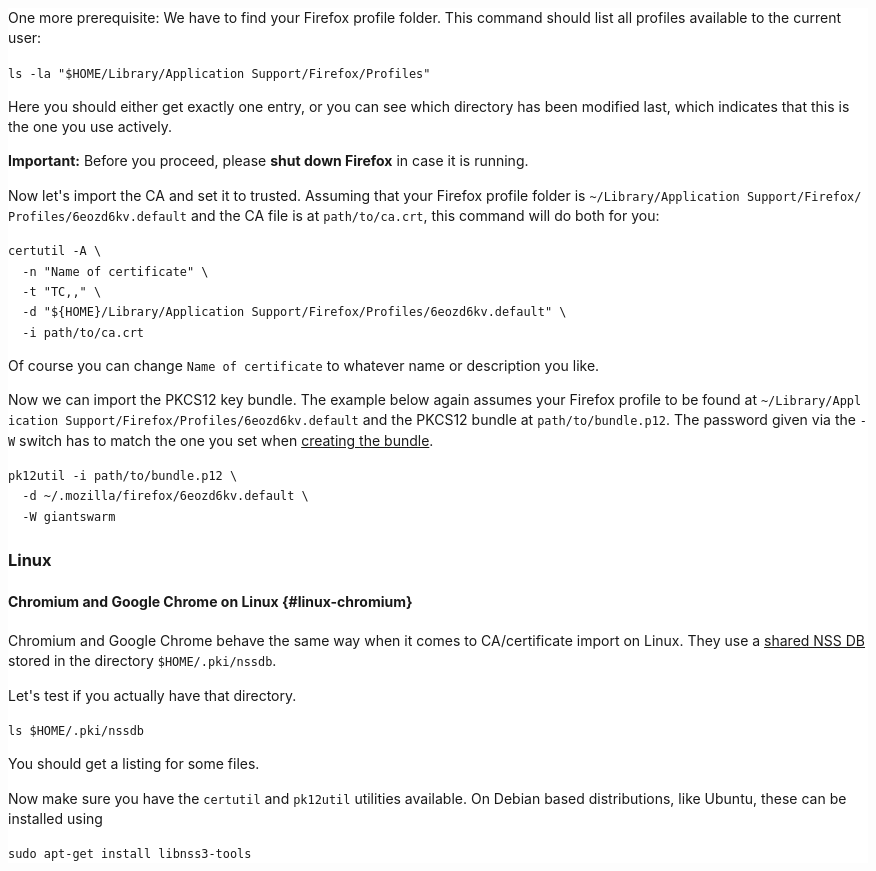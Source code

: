 One more prerequisite: We have to find your Firefox profile folder. This command should list all profiles available to the current user:

```nohighlight
ls -la "$HOME/Library/Application Support/Firefox/Profiles"
```

Here you should either get exactly one entry, or you can see which directory has been modified last, which indicates that this is the one you use actively.

**Important:** Before you proceed, please **shut down Firefox** in case it is running.

Now let's import the CA and set it to trusted. Assuming that your Firefox profile folder is `~/Library/Application Support/Firefox/Profiles/6eozd6kv.default` and the CA file is at `path/to/ca.crt`, this command will do both for you:

```nohighlight
certutil -A \
  -n "Name of certificate" \
  -t "TC,," \
  -d "${HOME}/Library/Application Support/Firefox/Profiles/6eozd6kv.default" \
  -i path/to/ca.crt
```

Of course you can change `Name of certificate` to whatever name or description you like.

Now we can import the PKCS12 key bundle. The example below again assumes your Firefox profile to be found at `~/Library/Application Support/Firefox/Profiles/6eozd6kv.default` and the PKCS12 bundle at `path/to/bundle.p12`. The password given via the `-W` switch has to match the one you set when [creating the bundle](#creating-pkcs12-bundle).

```nohighlight
pk12util -i path/to/bundle.p12 \
  -d ~/.mozilla/firefox/6eozd6kv.default \
  -W giantswarm
```

### Linux

#### Chromium and Google Chrome on Linux {#linux-chromium}

Chromium and Google Chrome behave the same way when it comes to CA/certificate import on Linux. They use a [shared NSS DB](https://wiki.mozilla.org/NSS_Shared_DB_And_LINUX) stored in the directory `$HOME/.pki/nssdb`.

Let's test if you actually have that directory.

```nohighlight
ls $HOME/.pki/nssdb
```

You should get a listing for some files.

Now make sure you have the `certutil` and `pk12util` utilities available. On Debian based distributions, like Ubuntu, these can be installed using

```nohighlight
sudo apt-get install libnss3-tools
```

